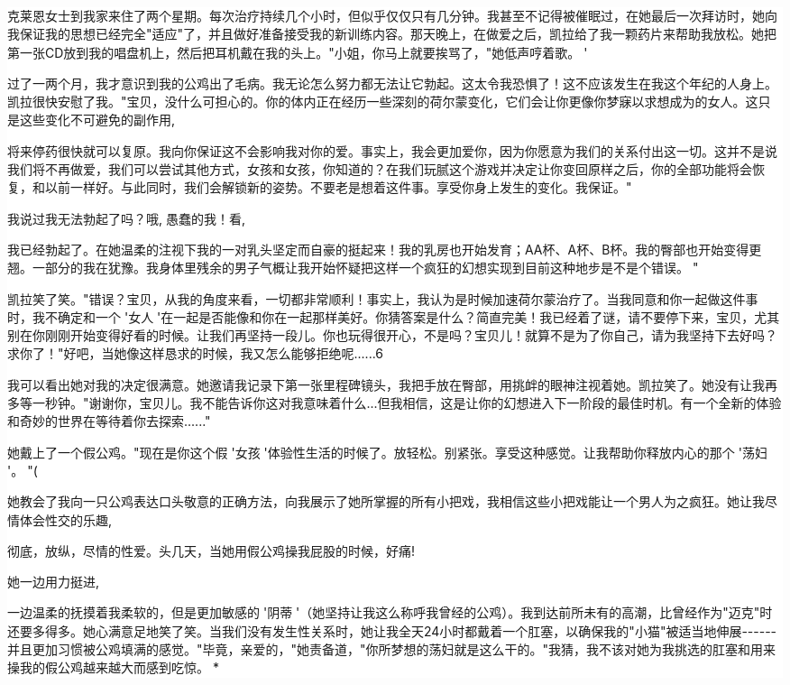 









克莱恩女士到我家来住了两个星期。每次治疗持续几个小时，但似乎仅仅只有几分钟。我甚至不记得被催眠过，在她最后一次拜访时，她向我保证我的思想已经完全"适应"了，并且做好准备接受我的新训练内容。那天晚上，在做爱之后，凯拉给了我一颗药片来帮助我放松。她把第一张CD放到我的唱盘机上，然后把耳机戴在我的头上。"小姐，你马上就要挨骂了，"她低声哼着歌。 '



过了一两个月，我才意识到我的公鸡出了毛病。我无论怎么努力都无法让它勃起。这太令我恐惧了！这不应该发生在我这个年纪的人身上。凯拉很快安慰了我。"宝贝，没什么可担心的。你的体内正在经历一些深刻的荷尔蒙变化，它们会让你更像你梦寐以求想成为的女人。这只是这些变化不可避免的副作用,

将来停药很快就可以复原。我向你保证这不会影响我对你的爱。事实上，我会更加爱你，因为你愿意为我们的关系付出这一切。这并不是说我们将不再做爱，我们可以尝试其他方式，女孩和女孩，你知道的？在我们玩腻这个游戏并决定让你变回原样之后，你的全部功能将会恢复，和以前一样好。与此同时，我们会解锁新的姿势。不要老是想着这件事。享受你身上发生的变化。我保证。"



我说过我无法勃起了吗？哦, 愚蠢的我！看,

我已经勃起了。在她温柔的注视下我的一对乳头坚定而自豪的挺起来！我的乳房也开始发育；AA杯、A杯、B杯。我的臀部也开始变得更翘。一部分的我在犹豫。我身体里残余的男子气概让我开始怀疑把这样一个疯狂的幻想实现到目前这种地步是不是个错误。 "





凯拉笑了笑。"错误？宝贝，从我的角度来看，一切都非常顺利！事实上，我认为是时候加速荷尔蒙治疗了。当我同意和你一起做这件事时，我不确定和一个 '女人 '在一起是否能像和你在一起那样美好。你猜答案是什么？简直完美！我已经着了谜，请不要停下来，宝贝，尤其别在你刚刚开始变得好看的时候。让我们再坚持一段儿。你也玩得很开心，不是吗？宝贝儿！就算不是为了你自己，请为我坚持下去好吗？求你了！"好吧，当她像这样恳求的时候，我又怎么能够拒绝呢......6







我可以看出她对我的决定很满意。她邀请我记录下第一张里程碑镜头，我把手放在臀部，用挑衅的眼神注视着她。凯拉笑了。她没有让我再多等一秒钟。"谢谢你，宝贝儿。我不能告诉你这对我意味着什么...但我相信，这是让你的幻想进入下一阶段的最佳时机。有一个全新的体验和奇妙的世界在等待着你去探索......"





她戴上了一个假公鸡。"现在是你这个假 '女孩 '体验性生活的时候了。放轻松。别紧张。享受这种感觉。让我帮助你释放内心的那个 '荡妇 '。 "(











她教会了我向一只公鸡表达口头敬意的正确方法，向我展示了她所掌握的所有小把戏，我相信这些小把戏能让一个男人为之疯狂。她让我尽情体会性交的乐趣,

彻底，放纵，尽情的性爱。头几天，当她用假公鸡操我屁股的时候，好痛!

她一边用力挺进,

一边温柔的抚摸着我柔软的，但是更加敏感的 '阴蒂 '（她坚持让我这么称呼我曾经的公鸡）。我到达前所未有的高潮，比曾经作为"迈克"时还要多得多。她心满意足地笑了笑。当我们没有发生性关系时，她让我全天24小时都戴着一个肛塞，以确保我的"小猫"被适当地伸展------并且更加习惯被公鸡填满的感觉。"毕竟，亲爱的，"她责备道，"你所梦想的荡妇就是这么干的。"我猜，我不该对她为我挑选的肛塞和用来操我的假公鸡越来越大而感到吃惊。 *




